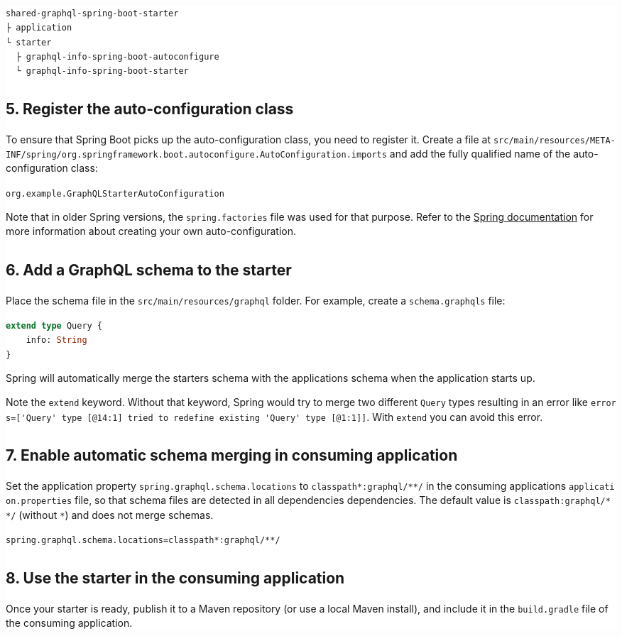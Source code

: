 ```
shared-graphql-spring-boot-starter
├ application
└ starter
  ├ graphql-info-spring-boot-autoconfigure
  └ graphql-info-spring-boot-starter
```

## 5. Register the auto-configuration class

To ensure that Spring Boot picks up the auto-configuration class, you need to register it. Create a file at `src/main/resources/META-INF/spring/org.springframework.boot.autoconfigure.AutoConfiguration.imports` and add the fully qualified name of the auto-configuration class:

```
org.example.GraphQLStarterAutoConfiguration
```

Note that in older Spring versions, the `spring.factories` file was used for that purpose.
Refer to the [Spring documentation](https://docs.spring.io/spring-boot/reference/features/developing-auto-configuration.html) for more information about creating your own auto-configuration.

## 6. Add a GraphQL schema to the starter

Place the schema file in the `src/main/resources/graphql` folder. For example, create a `schema.graphqls` file:

```graphql
extend type Query {
    info: String
}
```

Spring will automatically merge the starters schema with the applications schema when the application starts up.

Note the `extend` keyword. Without that keyword, Spring would try to merge two different `Query` types resulting in an error like `errors=['Query' type [@14:1] tried to redefine existing 'Query' type [@1:1]]`. With `extend` you can avoid this error.

## 7. Enable automatic schema merging in consuming application

Set the application property `spring.graphql.schema.locations`  to `classpath*:graphql/**/` in the consuming applications `application.properties` file, so that schema files are detected in all dependencies dependencies. The default value is `classpath:graphql/**/` (without `*`) and does not merge schemas.

```properties
spring.graphql.schema.locations=classpath*:graphql/**/
```

## 8. Use the starter in the consuming application

Once your starter is ready, publish it to a Maven repository (or use a local Maven install), and include it in the `build.gradle` file of the consuming application.
